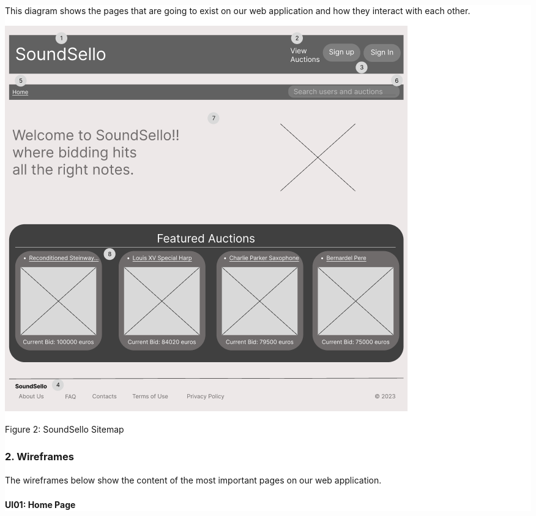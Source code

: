 This diagram shows the pages that are going to exist on our web application and how they interact with each other.

![Sitemap](/resources/homepage.png)

Figure 2: SoundSello Sitemap


### 2. Wireframes

The wireframes below show the content of the most important pages on our web application.

#### UI01: Home Page
